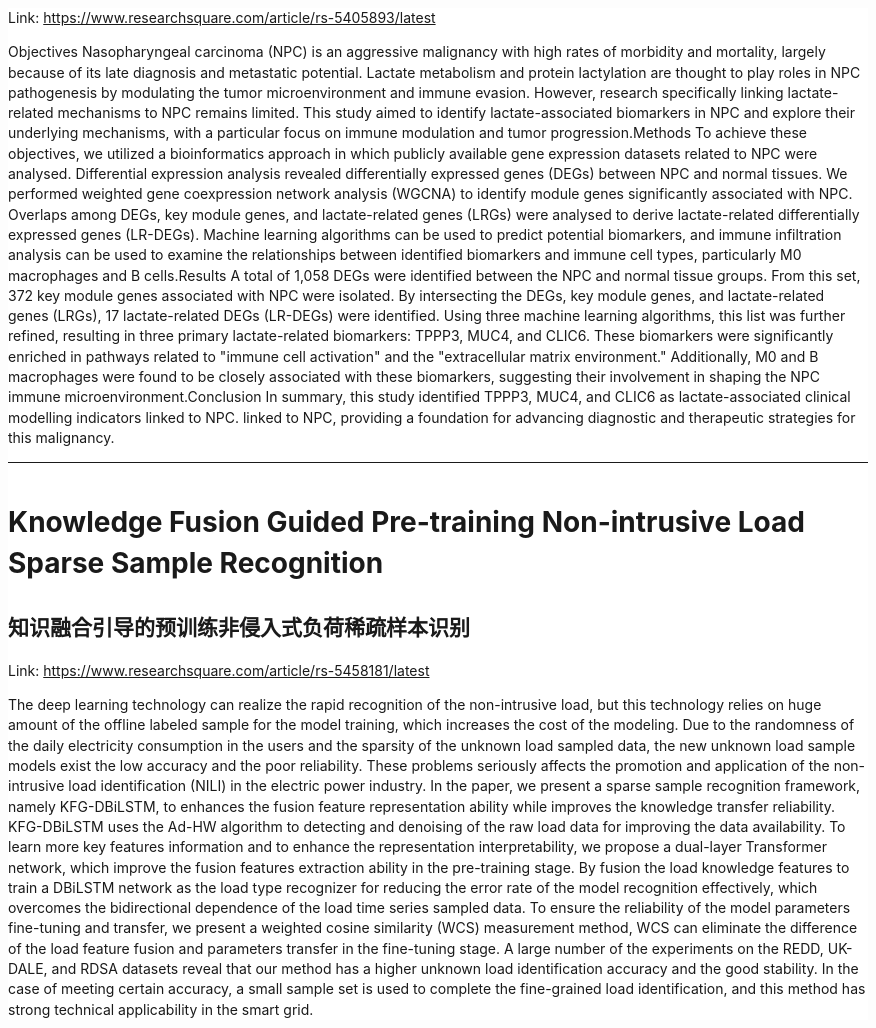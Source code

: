 Link: https://www.researchsquare.com/article/rs-5405893/latest

Objectives Nasopharyngeal carcinoma (NPC) is an aggressive malignancy with high rates of morbidity and mortality, largely because of its late diagnosis and metastatic potential. Lactate metabolism and protein lactylation are thought to play roles in NPC pathogenesis by modulating the tumor microenvironment and immune evasion. However, research specifically linking lactate-related mechanisms to NPC remains limited. This study aimed to identify lactate-associated biomarkers in NPC and explore their underlying mechanisms, with a particular focus on immune modulation and tumor progression.Methods To achieve these objectives, we utilized a bioinformatics approach in which publicly available gene expression datasets related to NPC were analysed. Differential expression analysis revealed differentially expressed genes (DEGs) between NPC and normal tissues. We performed weighted gene coexpression network analysis (WGCNA) to identify module genes significantly associated with NPC. Overlaps among DEGs, key module genes, and lactate-related genes (LRGs) were analysed to derive lactate-related differentially expressed genes (LR-DEGs). Machine learning algorithms can be used to predict potential biomarkers, and immune infiltration analysis can be used to examine the relationships between identified biomarkers and immune cell types, particularly M0 macrophages and B cells.Results A total of 1,058 DEGs were identified between the NPC and normal tissue groups. From this set, 372 key module genes associated with NPC were isolated. By intersecting the DEGs, key module genes, and lactate-related genes (LRGs), 17 lactate-related DEGs (LR-DEGs) were identified. Using three machine learning algorithms, this list was further refined, resulting in three primary lactate-related biomarkers: TPPP3, MUC4, and CLIC6. These biomarkers were significantly enriched in pathways related to "immune cell activation" and the "extracellular matrix environment." Additionally, M0 and B macrophages were found to be closely associated with these biomarkers, suggesting their involvement in shaping the NPC immune microenvironment.Conclusion In summary, this study identified TPPP3, MUC4, and CLIC6 as lactate-associated clinical modelling indicators linked to NPC. linked to NPC, providing a foundation for advancing diagnostic and therapeutic strategies for this malignancy.


---
# Knowledge Fusion Guided Pre-training Non-intrusive Load Sparse Sample Recognition

## 知识融合引导的预训练非侵入式负荷稀疏样本识别

Link: https://www.researchsquare.com/article/rs-5458181/latest

The deep learning technology can realize the rapid recognition of the non-intrusive load, but this technology relies on huge amount of the offline labeled sample for the model training, which increases the cost of the modeling. Due to the randomness of the daily electricity consumption in the users and the sparsity of the unknown load sampled data, the new unknown load sample models exist the low accuracy and the poor reliability. These problems seriously affects the promotion and application of the non-intrusive load identification (NILI) in the electric power industry. In the paper, we present a sparse sample recognition framework, namely KFG-DBiLSTM, to enhances the fusion feature representation ability while improves the knowledge transfer reliability. KFG-DBiLSTM uses the Ad-HW algorithm to detecting and denoising of the raw load data for improving the data availability. To learn more key features information and to enhance the representation interpretability, we propose a dual-layer Transformer network, which improve the fusion features extraction ability in the pre-training stage. By fusion the load knowledge features to train a DBiLSTM network as the load type recognizer for reducing the error rate of the model recognition effectively, which overcomes the bidirectional dependence of the load time series sampled data. To ensure the reliability of the model parameters fine-tuning and transfer, we present a weighted cosine similarity (WCS) measurement method, WCS can eliminate the difference of the load feature fusion and parameters transfer in the fine-tuning stage. A large number of the experiments on the REDD, UK-DALE, and RDSA datasets reveal that our method has a higher unknown load identification accuracy and the good stability. In the case of meeting certain accuracy, a small sample set is used to complete the fine-grained load identification, and this method has strong technical applicability in the smart grid.
